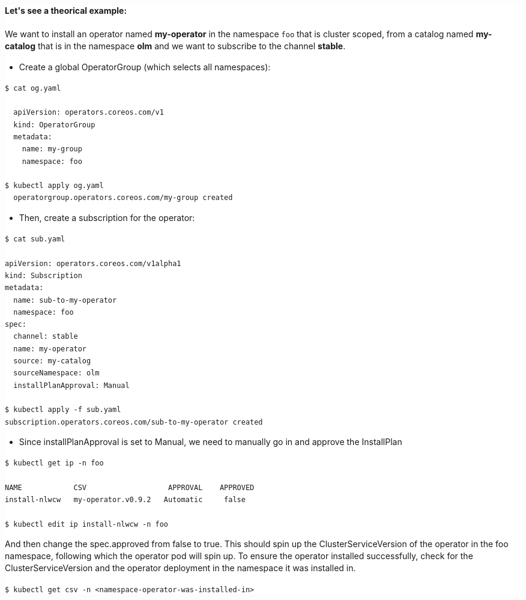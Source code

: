 #### Let's see a theorical example:

We want to install an operator named **my-operator** in the namespace
```foo``` that is cluster scoped, from a catalog named **my-catalog** that
is in the namespace **olm** and we want to subscribe to the channel
**stable**.

- Create a global OperatorGroup (which selects all namespaces):

```
$ cat og.yaml

  apiVersion: operators.coreos.com/v1
  kind: OperatorGroup
  metadata:
    name: my-group
    namespace: foo

$ kubectl apply og.yaml
  operatorgroup.operators.coreos.com/my-group created
```

- Then, create a subscription for the operator:

```
$ cat sub.yaml

apiVersion: operators.coreos.com/v1alpha1
kind: Subscription
metadata:
  name: sub-to-my-operator
  namespace: foo
spec:
  channel: stable
  name: my-operator
  source: my-catalog
  sourceNamespace: olm
  installPlanApproval: Manual

$ kubectl apply -f sub.yaml
subscription.operators.coreos.com/sub-to-my-operator created
```

- Since installPlanApproval is set to Manual, we need to manually go in and approve the InstallPlan

```
$ kubectl get ip -n foo

NAME            CSV                   APPROVAL    APPROVED
install-nlwcw   my-operator.v0.9.2   Automatic     false

$ kubectl edit ip install-nlwcw -n foo
```

And then change the spec.approved from false to true. This should spin up the 
ClusterServiceVersion of the operator in the foo namespace, following which the 
operator pod will spin up. To ensure the operator installed successfully, check 
for the ClusterServiceVersion and the operator deployment in the namespace it 
was installed in.

```
$ kubectl get csv -n <namespace-operator-was-installed-in>
